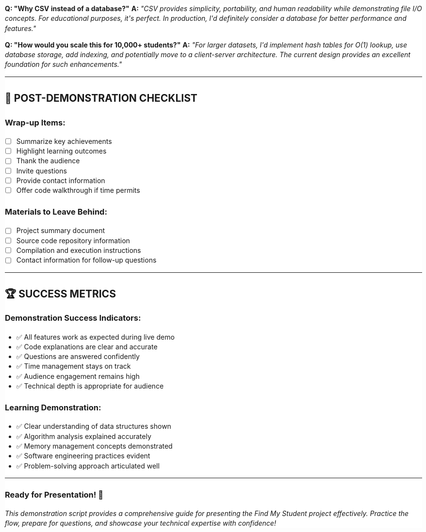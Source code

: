 **Q: "Why CSV instead of a database?"**
**A:** *"CSV provides simplicity, portability, and human readability while demonstrating file I/O concepts. For educational purposes, it's perfect. In production, I'd definitely consider a database for better performance and features."*

**Q: "How would you scale this for 10,000+ students?"**
**A:** *"For larger datasets, I'd implement hash tables for O(1) lookup, use database storage, add indexing, and potentially move to a client-server architecture. The current design provides an excellent foundation for such enhancements."*

---

## 📝 POST-DEMONSTRATION CHECKLIST

### **Wrap-up Items:**
- [ ] Summarize key achievements
- [ ] Highlight learning outcomes
- [ ] Thank the audience
- [ ] Invite questions
- [ ] Provide contact information
- [ ] Offer code walkthrough if time permits

### **Materials to Leave Behind:**
- [ ] Project summary document
- [ ] Source code repository information
- [ ] Compilation and execution instructions
- [ ] Contact information for follow-up questions

---

## 🏆 SUCCESS METRICS

### **Demonstration Success Indicators:**
- ✅ All features work as expected during live demo
- ✅ Code explanations are clear and accurate
- ✅ Questions are answered confidently
- ✅ Time management stays on track
- ✅ Audience engagement remains high
- ✅ Technical depth is appropriate for audience

### **Learning Demonstration:**
- ✅ Clear understanding of data structures shown
- ✅ Algorithm analysis explained accurately
- ✅ Memory management concepts demonstrated
- ✅ Software engineering practices evident
- ✅ Problem-solving approach articulated well

---

### **Ready for Presentation! 🎉**

*This demonstration script provides a comprehensive guide for presenting the Find My Student project effectively. Practice the flow, prepare for questions, and showcase your technical expertise with confidence!*
